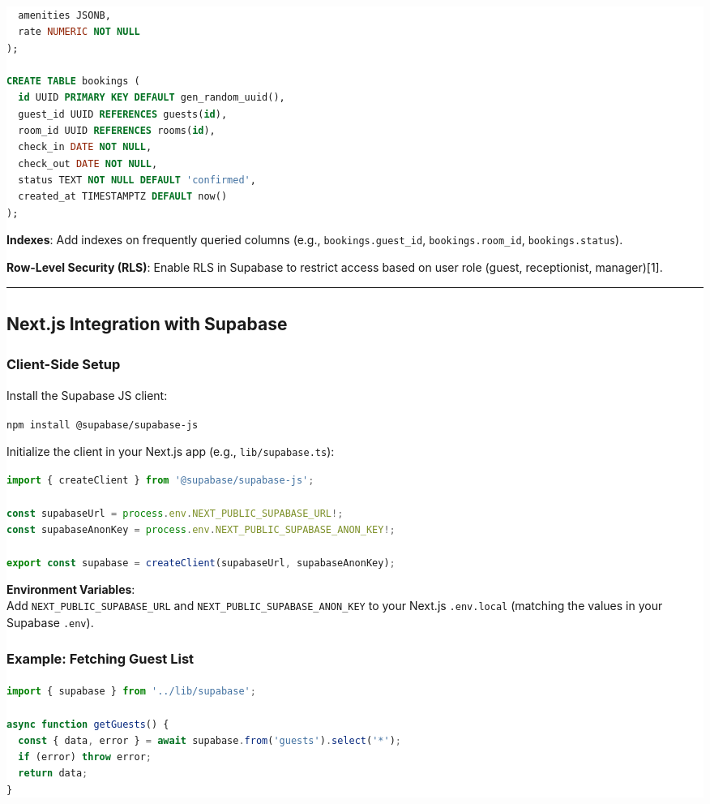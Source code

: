 ```sql
  amenities JSONB,
  rate NUMERIC NOT NULL
);

CREATE TABLE bookings (
  id UUID PRIMARY KEY DEFAULT gen_random_uuid(),
  guest_id UUID REFERENCES guests(id),
  room_id UUID REFERENCES rooms(id),
  check_in DATE NOT NULL,
  check_out DATE NOT NULL,
  status TEXT NOT NULL DEFAULT 'confirmed',
  created_at TIMESTAMPTZ DEFAULT now()
);
```

**Indexes**: Add indexes on frequently queried columns (e.g., `bookings.guest_id`, `bookings.room_id`, `bookings.status`).

**Row-Level Security (RLS)**: Enable RLS in Supabase to restrict access based on user role (guest, receptionist, manager)[1].

---

## Next.js Integration with Supabase

### Client-Side Setup

Install the Supabase JS client:
```bash
npm install @supabase/supabase-js
```

Initialize the client in your Next.js app (e.g., `lib/supabase.ts`):
```typescript
import { createClient } from '@supabase/supabase-js';

const supabaseUrl = process.env.NEXT_PUBLIC_SUPABASE_URL!;
const supabaseAnonKey = process.env.NEXT_PUBLIC_SUPABASE_ANON_KEY!;

export const supabase = createClient(supabaseUrl, supabaseAnonKey);
```

**Environment Variables**:  
Add `NEXT_PUBLIC_SUPABASE_URL` and `NEXT_PUBLIC_SUPABASE_ANON_KEY` to your Next.js `.env.local` (matching the values in your Supabase `.env`).

### Example: Fetching Guest List

```typescript
import { supabase } from '../lib/supabase';

async function getGuests() {
  const { data, error } = await supabase.from('guests').select('*');
  if (error) throw error;
  return data;
}
```

